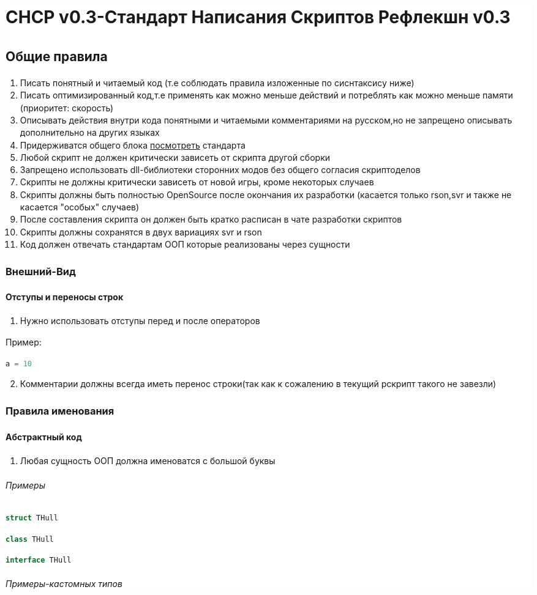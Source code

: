 # СНСР v0.3-Стандарт Написания Скриптов Рефлекшн v0.3

## Общие правила

1. Писать понятный и читаемый код (т.е соблюдать правила изложенные по сиснтаксису ниже)
2. Писать оптимизированный код,т.е применять как можно меньше действий и потреблять как можно меньше памяти (приоритет: скорость)
3. Описывать действия внутри кода понятными и читаемыми комментариями на русском,но не запрещено описывать дополнительно на других языках
4. Придерживатся общего блока [посмотреть](#Приложения) стандарта 
5. Любой скрипт не должен критически зависеть от скрипта другой сборки
6. Запрещено использовать dll-библиотеки сторонних модов без общего согласия скриптоделов
7. Скрипты не должны критически зависеть от новой игры, кроме некоторых случаев
8. Скрипты должны быть полностью OpenSource после окончания их разработки (касается только rson,svr и также не касается "особых" случаев)
9. После составления скрипта он должен быть кратко расписан в чате разработки скриптов
10. Скрипты должны сохранятся в двух вариациях svr и rson
11. Код должен отвечать стандартам ООП которые реализованы через сущности

### Внешний-Вид

#### Отступы и переносы строк

1. Нужно использовать отступы перед и после операторов 

Пример:

```python
a = 10
```

2. Комментарии должны всегда иметь перенос строки(так как к сожалению в текущий рскрипт такого не завезли)

### Правила именования

#### Абстрактный код

1. Любая сущность ООП должна именоватся с большой буквы 

###### Примеры

```c++  
struct THull
```

```c++
class THull
```
```php  
interface THull
```


###### Примеры-кастомных типов
